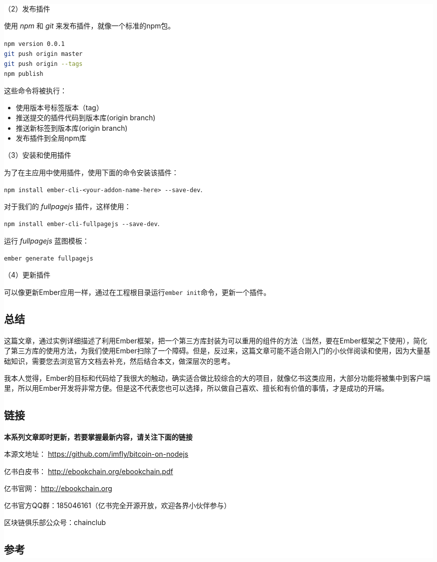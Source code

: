 （2）发布插件

使用 *npm* 和 *git* 来发布插件，就像一个标准的npm包。

```bash
npm version 0.0.1
git push origin master
git push origin --tags
npm publish
```

这些命令将被执行：

- 使用版本号标签版本（tag）
- 推送提交的插件代码到版本库(origin branch)
- 推送新标签到版本库(origin branch)
- 发布插件到全局npm库

（3）安装和使用插件

为了在主应用中使用插件，使用下面的命令安装该插件：

`npm install ember-cli-<your-addon-name-here> --save-dev`.

对于我们的 *fullpagejs* 插件，这样使用：

`npm install ember-cli-fullpagejs --save-dev`.

运行 *fullpagejs* 蓝图模板：

`ember generate fullpagejs`

（4）更新插件

可以像更新Ember应用一样，通过在工程根目录运行`ember init`命令，更新一个插件。

## 总结

这篇文章，通过实例详细描述了利用Ember框架，把一个第三方库封装为可以重用的组件的方法（当然，要在Ember框架之下使用），简化了第三方库的使用方法，为我们使用Ember扫除了一个障碍。但是，反过来，这篇文章可能不适合刚入门的小伙伴阅读和使用，因为大量基础知识，需要您去浏览官方文档去补充，然后结合本文，做深层次的思考。

我本人觉得，Ember的目标和代码给了我很大的触动，确实适合做比较综合的大的项目，就像亿书这类应用，大部分功能将被集中到客户端里，所以用Ember开发将非常方便。但是这不代表您也可以选择，所以做自己喜欢、擅长和有价值的事情，才是成功的开端。

## 链接

**本系列文章即时更新，若要掌握最新内容，请关注下面的链接**

本源文地址： https://github.com/imfly/bitcoin-on-nodejs

亿书白皮书： http://ebookchain.org/ebookchain.pdf

亿书官网： http://ebookchain.org

亿书官方QQ群：185046161（亿书完全开源开放，欢迎各界小伙伴参与）

区块链俱乐部公众号：chainclub

## 参考
